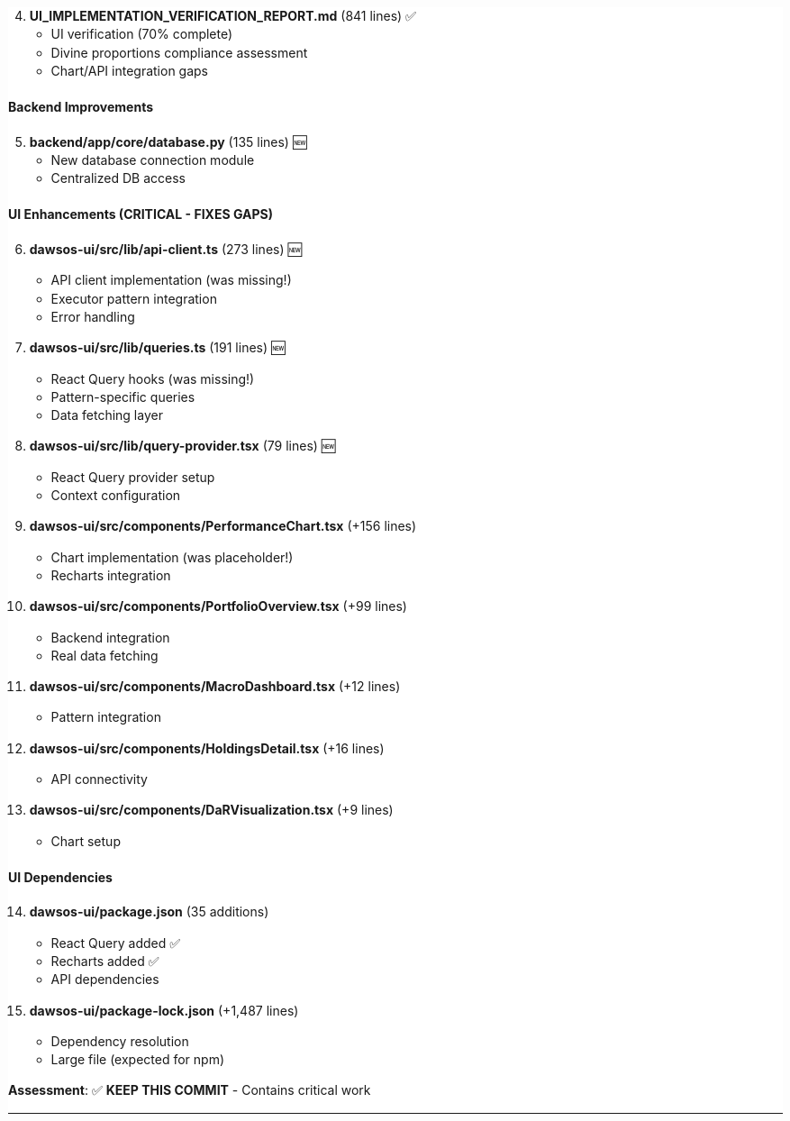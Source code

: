4. **UI_IMPLEMENTATION_VERIFICATION_REPORT.md** (841 lines) ✅
   - UI verification (70% complete)
   - Divine proportions compliance assessment
   - Chart/API integration gaps

#### Backend Improvements

5. **backend/app/core/database.py** (135 lines) 🆕
   - New database connection module
   - Centralized DB access

#### UI Enhancements (CRITICAL - FIXES GAPS)

6. **dawsos-ui/src/lib/api-client.ts** (273 lines) 🆕
   - API client implementation (was missing!)
   - Executor pattern integration
   - Error handling

7. **dawsos-ui/src/lib/queries.ts** (191 lines) 🆕
   - React Query hooks (was missing!)
   - Pattern-specific queries
   - Data fetching layer

8. **dawsos-ui/src/lib/query-provider.tsx** (79 lines) 🆕
   - React Query provider setup
   - Context configuration

9. **dawsos-ui/src/components/PerformanceChart.tsx** (+156 lines)
   - Chart implementation (was placeholder!)
   - Recharts integration

10. **dawsos-ui/src/components/PortfolioOverview.tsx** (+99 lines)
    - Backend integration
    - Real data fetching

11. **dawsos-ui/src/components/MacroDashboard.tsx** (+12 lines)
    - Pattern integration

12. **dawsos-ui/src/components/HoldingsDetail.tsx** (+16 lines)
    - API connectivity

13. **dawsos-ui/src/components/DaRVisualization.tsx** (+9 lines)
    - Chart setup

#### UI Dependencies

14. **dawsos-ui/package.json** (35 additions)
    - React Query added ✅
    - Recharts added ✅
    - API dependencies

15. **dawsos-ui/package-lock.json** (+1,487 lines)
    - Dependency resolution
    - Large file (expected for npm)

**Assessment**: ✅ **KEEP THIS COMMIT** - Contains critical work

---